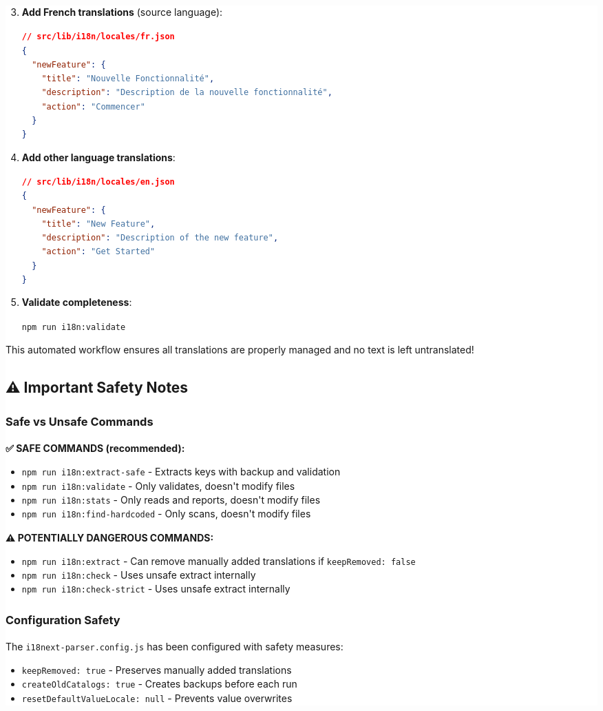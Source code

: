 3. **Add French translations** (source language):
   ```json
   // src/lib/i18n/locales/fr.json
   {
     "newFeature": {
       "title": "Nouvelle Fonctionnalité",
       "description": "Description de la nouvelle fonctionnalité",
       "action": "Commencer"
     }
   }
   ```

4. **Add other language translations**:
   ```json
   // src/lib/i18n/locales/en.json  
   {
     "newFeature": {
       "title": "New Feature",
       "description": "Description of the new feature", 
       "action": "Get Started"
     }
   }
   ```

5. **Validate completeness**:
   ```bash
   npm run i18n:validate
   ```

This automated workflow ensures all translations are properly managed and no text is left untranslated!

## ⚠️ Important Safety Notes

### Safe vs Unsafe Commands

**✅ SAFE COMMANDS (recommended):**
- `npm run i18n:extract-safe` - Extracts keys with backup and validation
- `npm run i18n:validate` - Only validates, doesn't modify files
- `npm run i18n:stats` - Only reads and reports, doesn't modify files
- `npm run i18n:find-hardcoded` - Only scans, doesn't modify files

**⚠️ POTENTIALLY DANGEROUS COMMANDS:**
- `npm run i18n:extract` - Can remove manually added translations if `keepRemoved: false`
- `npm run i18n:check` - Uses unsafe extract internally
- `npm run i18n:check-strict` - Uses unsafe extract internally

### Configuration Safety

The `i18next-parser.config.js` has been configured with safety measures:
- `keepRemoved: true` - Preserves manually added translations
- `createOldCatalogs: true` - Creates backups before each run
- `resetDefaultValueLocale: null` - Prevents value overwrites
